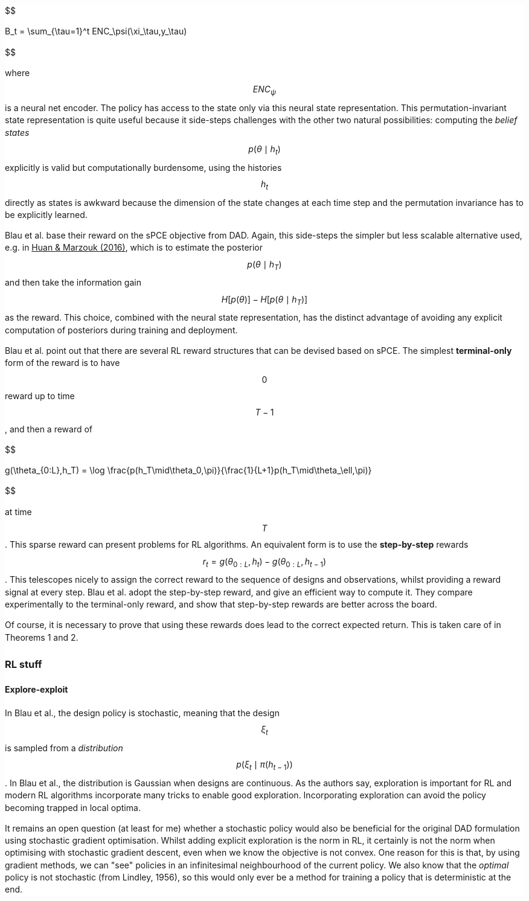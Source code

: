 $$

B_t = \sum_{\tau=1}^t ENC_\psi(\xi_\tau,y_\tau)

$$

where $$ENC_\psi$$ is a neural net encoder. The policy has access to the state only via this neural state representation. 
This permutation-invariant state representation is quite useful because it side-steps challenges with the other two natural possibilities: computing the *belief states* $$p(\theta \mid h_t)$$ explicitly is valid but computationally burdensome, using the histories $$h_t$$ directly as states is awkward because the dimension of the state changes at each time step and the permutation invariance has to be explicitly learned.

Blau et al. base their reward on the sPCE objective from DAD. 
Again, this side-steps the simpler but less scalable alternative used, e.g. in [Huan & Marzouk (2016)](https://arxiv.org/abs/1604.08320), which is to estimate the posterior $$p(\theta \mid h_T)$$ and then take the information gain $$H[p(\theta)] - H[p(\theta \mid h_T)]$$ as the reward.
This choice, combined with the neural state representation, has the distinct advantage of avoiding any explicit computation of posteriors during training and deployment.

Blau et al. point out that there are several RL reward structures that can be devised based on sPCE. The simplest **terminal-only** form of the reward is to have $$0$$ reward up to time $$T-1$$, and then a reward of

$$

g(\theta_{0:L},h_T) = \log \frac{p(h_T\mid\theta_0,\pi)}{\frac{1}{L+1}p(h_T\mid\theta_\ell,\pi)}

$$

at time $$T$$. This sparse reward can present problems for RL algorithms. An equivalent form is to use the **step-by-step** rewards $$r_t = g(\theta_{0:L},h_t) - g(\theta_{0:L},h_{t-1})$$.
This telescopes nicely to assign the correct reward to the sequence of designs and observations, whilst providing a reward signal at every step. Blau et al. adopt the step-by-step reward, and give an efficient way to compute it.
They compare experimentally to the terminal-only reward, and show that step-by-step rewards are better across the board.

Of course, it is necessary to prove that using these rewards does lead to the correct expected return. This is taken care of in Theorems 1 and 2.


### RL stuff
#### Explore-exploit
In Blau et al., the design policy is stochastic, meaning that the design $$\xi_t$$ is sampled from a *distribution* $$p(\xi_t \mid \pi(h_{t-1}))$$. In Blau et al., the distribution is Gaussian when designs are continuous. As the authors say, exploration is important for RL and modern RL algorithms incorporate many tricks to enable good exploration. Incorporating exploration can avoid the policy becoming trapped in local optima. 

It remains an open question (at least for me) whether a stochastic policy would also be beneficial for the original DAD formulation using stochastic gradient optimisation. Whilst adding explicit exploration is the norm in RL, it certainly is not the norm when optimising with stochastic gradient descent, even when we know the objective is not convex. One reason for this is that, by using gradient methods, we can "see" policies in an infinitesimal neighbourhood of the current policy. We also know that the *optimal* policy is not stochastic (from Lindley, 1956), so this would only ever be a method for training a policy that is deterministic at the end.
